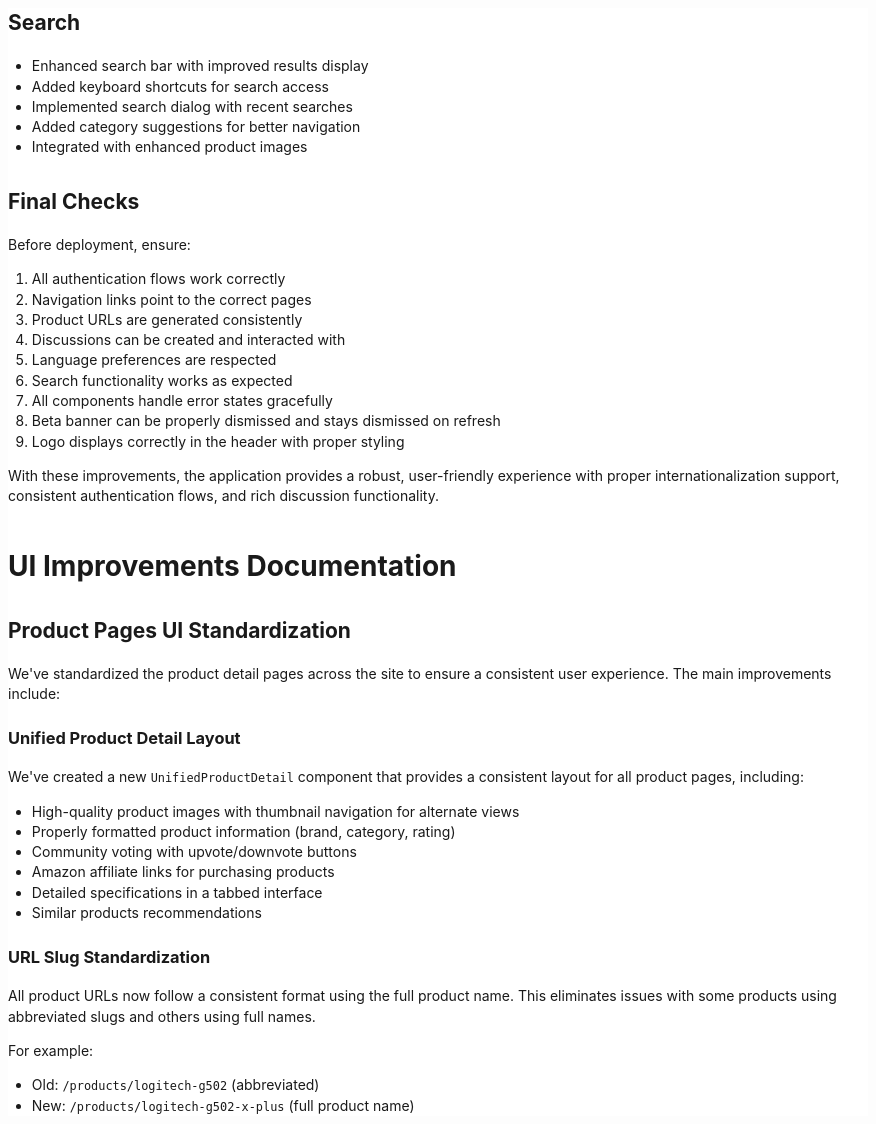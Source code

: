 ## Search

- Enhanced search bar with improved results display
- Added keyboard shortcuts for search access
- Implemented search dialog with recent searches
- Added category suggestions for better navigation
- Integrated with enhanced product images

## Final Checks

Before deployment, ensure:

1. All authentication flows work correctly
2. Navigation links point to the correct pages
3. Product URLs are generated consistently
4. Discussions can be created and interacted with
5. Language preferences are respected
6. Search functionality works as expected
7. All components handle error states gracefully
8. Beta banner can be properly dismissed and stays dismissed on refresh
9. Logo displays correctly in the header with proper styling

With these improvements, the application provides a robust, user-friendly experience with proper internationalization support, consistent authentication flows, and rich discussion functionality.

# UI Improvements Documentation

## Product Pages UI Standardization

We've standardized the product detail pages across the site to ensure a consistent user experience. The main improvements include:

### Unified Product Detail Layout

We've created a new `UnifiedProductDetail` component that provides a consistent layout for all product pages, including:

- High-quality product images with thumbnail navigation for alternate views
- Properly formatted product information (brand, category, rating)
- Community voting with upvote/downvote buttons
- Amazon affiliate links for purchasing products
- Detailed specifications in a tabbed interface
- Similar products recommendations

### URL Slug Standardization

All product URLs now follow a consistent format using the full product name. This eliminates issues with some products using abbreviated slugs and others using full names.

For example:
- Old: `/products/logitech-g502` (abbreviated)
- New: `/products/logitech-g502-x-plus` (full product name)
